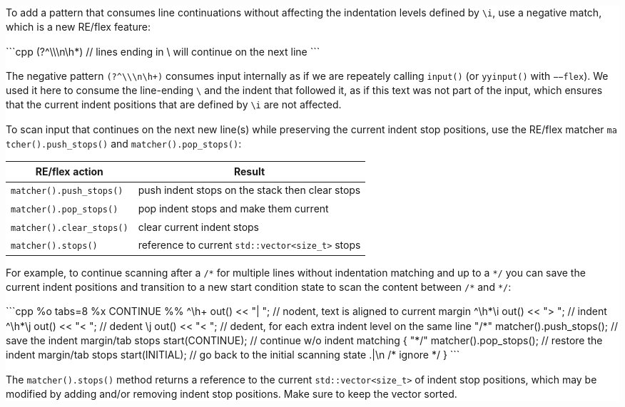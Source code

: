 To add a pattern that consumes line continuations without affecting the
indentation levels defined by `\i`, use a negative match, which is a new
RE/flex feature:

<div class="alt">
```cpp
(?^\\\n\h*)  // lines ending in \ will continue on the next line
```
</div>

The negative pattern `(?^\\\n\h+)` consumes input internally as if we are
repeately calling `input()` (or `yyinput()` with `−−flex`).  We used it here to
consume the line-ending `\` and the indent that followed it, as if this text
was not part of the input, which ensures that the current indent positions that
are defined by `\i` are not affected.

To scan input that continues on the next new line(s) while preserving the
current indent stop positions, use the RE/flex matcher `matcher().push_stops()`
and `matcher().pop_stops()`:

  RE/flex action            | Result
  ------------------------- | -------------------------------------------------
  `matcher().push_stops()`  | push indent stops on the stack then clear stops
  `matcher().pop_stops()`   | pop indent stops and make them current
  `matcher().clear_stops()` | clear current indent stops
  `matcher().stops()`       | reference to current `std::vector<size_t>` stops

For example, to continue scanning after a `/*` for multiple lines without
indentation matching and up to a `*/` you can save the current indent positions
and transition to a new start condition state to scan the content between `/*`
and `*/`:

<div class="alt">
```cpp
%o tabs=8
%x CONTINUE
%%
^\h+          out() << "| "; // nodent, text is aligned to current margin
^\h*\i        out() << "> "; // indent
^\h*\j        out() << "< "; // dedent
\j            out() << "< "; // dedent, for each extra indent level on the same line
"/*"          matcher().push_stops(); // save the indent margin/tab stops
              start(CONTINUE);        // continue w/o indent matching
<CONTINUE>{
"*/"          matcher().pop_stops();  // restore the indent margin/tab stops
              start(INITIAL);         // go back to the initial scanning state
.|\n          /* ignore */
}
```
</div>

The `matcher().stops()` method returns a reference to the current
`std::vector<size_t>` of indent stop positions, which may be modified by adding
and/or removing indent stop positions.  Make sure to keep the vector sorted.
